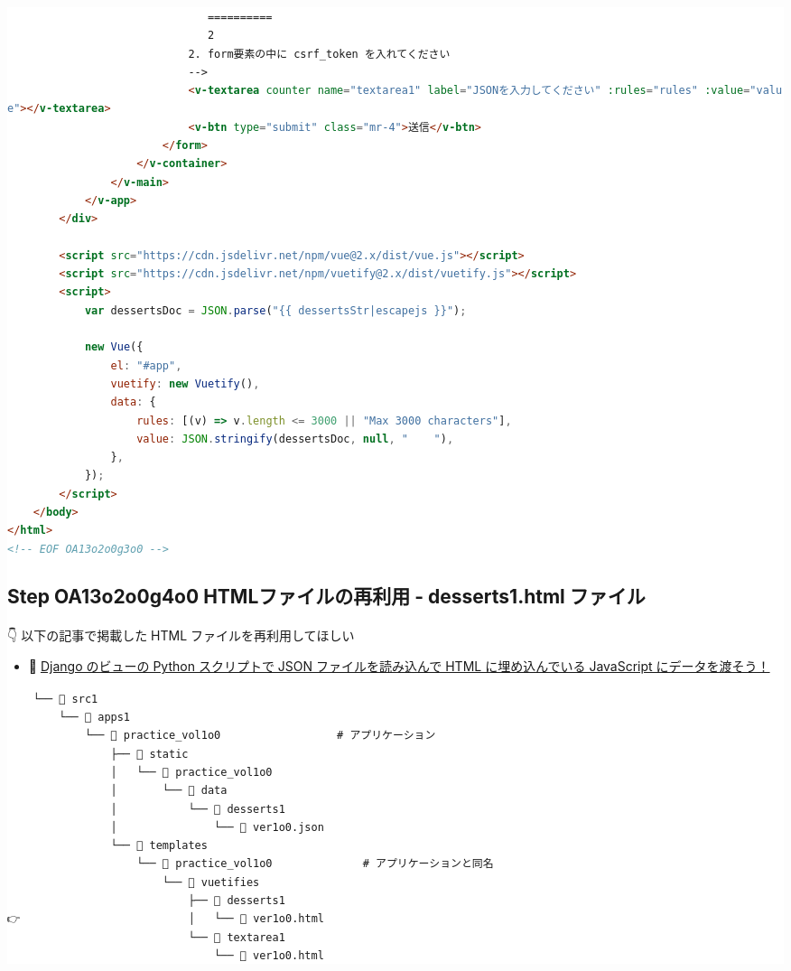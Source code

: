 ```html
                               ==========
                               2
                            2. form要素の中に csrf_token を入れてください
                            -->
                            <v-textarea counter name="textarea1" label="JSONを入力してください" :rules="rules" :value="value"></v-textarea>
                            <v-btn type="submit" class="mr-4">送信</v-btn>
                        </form>
                    </v-container>
                </v-main>
            </v-app>
        </div>

        <script src="https://cdn.jsdelivr.net/npm/vue@2.x/dist/vue.js"></script>
        <script src="https://cdn.jsdelivr.net/npm/vuetify@2.x/dist/vuetify.js"></script>
        <script>
            var dessertsDoc = JSON.parse("{{ dessertsStr|escapejs }}");

            new Vue({
                el: "#app",
                vuetify: new Vuetify(),
                data: {
                    rules: [(v) => v.length <= 3000 || "Max 3000 characters"],
                    value: JSON.stringify(dessertsDoc, null, "    "),
                },
            });
        </script>
    </body>
</html>
<!-- EOF OA13o2o0g3o0 -->
```

## Step OA13o2o0g4o0 HTMLファイルの再利用 - desserts1.html ファイル

👇 以下の記事で掲載した HTML ファイルを再利用してほしい  

* 📖 [Django のビューの Python スクリプトで JSON ファイルを読み込んで HTML に埋め込んでいる JavaScript にデータを渡そう！](https://qiita.com/muzudho1/items/b3b0c25fc329eb9bc0c1)

```plaintext
    └── 📂 src1
        └── 📂 apps1
            └── 📂 practice_vol1o0                  # アプリケーション
                ├── 📂 static
                │   └── 📂 practice_vol1o0
                │       └── 📂 data
                │           └── 📂 desserts1
                │               └── 📄 ver1o0.json
                └── 📂 templates
                    └── 📂 practice_vol1o0              # アプリケーションと同名
                        └── 📂 vuetifies
                            ├── 📂 desserts1
👉                          │   └── 📄 ver1o0.html
                            └── 📂 textarea1
                                └── 📄 ver1o0.html
```
